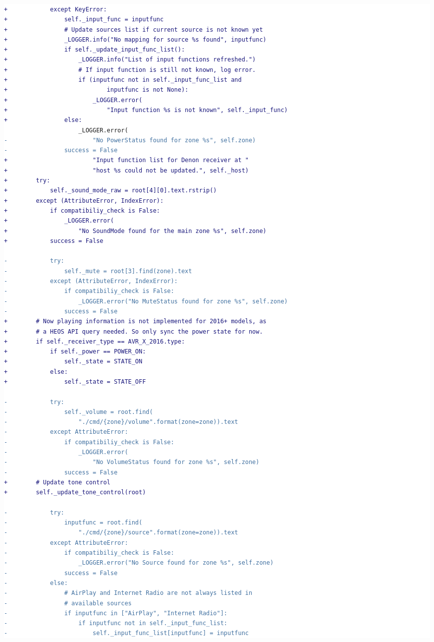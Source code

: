 ```diff
+            except KeyError:
+                self._input_func = inputfunc
+                # Update sources list if current source is not known yet
+                _LOGGER.info("No mapping for source %s found", inputfunc)
+                if self._update_input_func_list():
+                    _LOGGER.info("List of input functions refreshed.")
+                    # If input function is still not known, log error.
+                    if (inputfunc not in self._input_func_list and
+                            inputfunc is not None):
+                        _LOGGER.error(
+                            "Input function %s is not known", self._input_func)
+                else:
                     _LOGGER.error(
-                        "No PowerStatus found for zone %s", self.zone)
-                success = False
+                        "Input function list for Denon receiver at "
+                        "host %s could not be updated.", self._host)
+        try:
+            self._sound_mode_raw = root[4][0].text.rstrip()
+        except (AttributeError, IndexError):
+            if compatibiliy_check is False:
+                _LOGGER.error(
+                    "No SoundMode found for the main zone %s", self.zone)
+            success = False
 
-            try:
-                self._mute = root[3].find(zone).text
-            except (AttributeError, IndexError):
-                if compatibiliy_check is False:
-                    _LOGGER.error("No MuteStatus found for zone %s", self.zone)
-                success = False
+        # Now playing information is not implemented for 2016+ models, as
+        # a HEOS API query needed. So only sync the power state for now.
+        if self._receiver_type == AVR_X_2016.type:
+            if self._power == POWER_ON:
+                self._state = STATE_ON
+            else:
+                self._state = STATE_OFF
 
-            try:
-                self._volume = root.find(
-                    "./cmd/{zone}/volume".format(zone=zone)).text
-            except AttributeError:
-                if compatibiliy_check is False:
-                    _LOGGER.error(
-                        "No VolumeStatus found for zone %s", self.zone)
-                success = False
+        # Update tone control
+        self._update_tone_control(root)
 
-            try:
-                inputfunc = root.find(
-                    "./cmd/{zone}/source".format(zone=zone)).text
-            except AttributeError:
-                if compatibiliy_check is False:
-                    _LOGGER.error("No Source found for zone %s", self.zone)
-                success = False
-            else:
-                # AirPlay and Internet Radio are not always listed in
-                # available sources
-                if inputfunc in ["AirPlay", "Internet Radio"]:
-                    if inputfunc not in self._input_func_list:
-                        self._input_func_list[inputfunc] = inputfunc
```